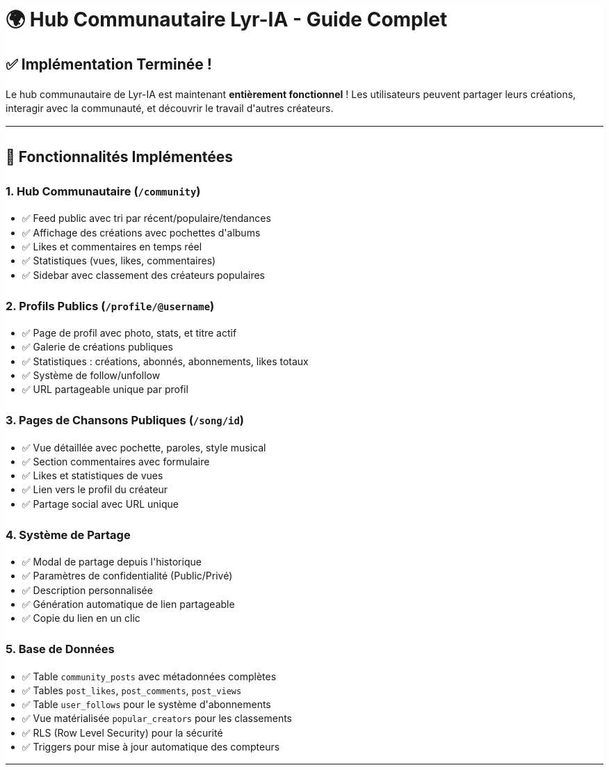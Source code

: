 # 🌍 Hub Communautaire Lyr-IA - Guide Complet

## ✅ Implémentation Terminée !

Le hub communautaire de Lyr-IA est maintenant **entièrement fonctionnel** ! Les utilisateurs peuvent partager leurs créations, interagir avec la communauté, et découvrir le travail d'autres créateurs.

---

## 🎯 Fonctionnalités Implémentées

### 1. **Hub Communautaire** (`/community`)
- ✅ Feed public avec tri par récent/populaire/tendances
- ✅ Affichage des créations avec pochettes d'albums
- ✅ Likes et commentaires en temps réel
- ✅ Statistiques (vues, likes, commentaires)
- ✅ Sidebar avec classement des créateurs populaires

### 2. **Profils Publics** (`/profile/@username`)
- ✅ Page de profil avec photo, stats, et titre actif
- ✅ Galerie de créations publiques
- ✅ Statistiques : créations, abonnés, abonnements, likes totaux
- ✅ Système de follow/unfollow
- ✅ URL partageable unique par profil

### 3. **Pages de Chansons Publiques** (`/song/id`)
- ✅ Vue détaillée avec pochette, paroles, style musical
- ✅ Section commentaires avec formulaire
- ✅ Likes et statistiques de vues
- ✅ Lien vers le profil du créateur
- ✅ Partage social avec URL unique

### 4. **Système de Partage**
- ✅ Modal de partage depuis l'historique
- ✅ Paramètres de confidentialité (Public/Privé)
- ✅ Description personnalisée
- ✅ Génération automatique de lien partageable
- ✅ Copie du lien en un clic

### 5. **Base de Données**
- ✅ Table `community_posts` avec métadonnées complètes
- ✅ Tables `post_likes`, `post_comments`, `post_views`
- ✅ Table `user_follows` pour le système d'abonnements
- ✅ Vue matérialisée `popular_creators` pour les classements
- ✅ RLS (Row Level Security) pour la sécurité
- ✅ Triggers pour mise à jour automatique des compteurs

---